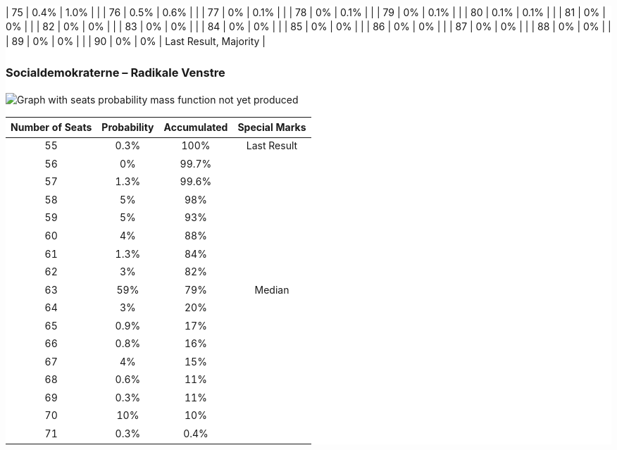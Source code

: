 | 75 | 0.4% | 1.0% |  |
| 76 | 0.5% | 0.6% |  |
| 77 | 0% | 0.1% |  |
| 78 | 0% | 0.1% |  |
| 79 | 0% | 0.1% |  |
| 80 | 0.1% | 0.1% |  |
| 81 | 0% | 0% |  |
| 82 | 0% | 0% |  |
| 83 | 0% | 0% |  |
| 84 | 0% | 0% |  |
| 85 | 0% | 0% |  |
| 86 | 0% | 0% |  |
| 87 | 0% | 0% |  |
| 88 | 0% | 0% |  |
| 89 | 0% | 0% |  |
| 90 | 0% | 0% | Last Result, Majority |

### Socialdemokraterne – Radikale Venstre

![Graph with seats probability mass function not yet produced](2019-05-13-Voxmeter-coalitions-seats-pmf-a–b.png "Seats Probability Mass Function")

| Number of Seats | Probability | Accumulated | Special Marks |
|:---------------:|:-----------:|:-----------:|:-------------:|
| 55 | 0.3% | 100% | Last Result |
| 56 | 0% | 99.7% |  |
| 57 | 1.3% | 99.6% |  |
| 58 | 5% | 98% |  |
| 59 | 5% | 93% |  |
| 60 | 4% | 88% |  |
| 61 | 1.3% | 84% |  |
| 62 | 3% | 82% |  |
| 63 | 59% | 79% | Median |
| 64 | 3% | 20% |  |
| 65 | 0.9% | 17% |  |
| 66 | 0.8% | 16% |  |
| 67 | 4% | 15% |  |
| 68 | 0.6% | 11% |  |
| 69 | 0.3% | 11% |  |
| 70 | 10% | 10% |  |
| 71 | 0.3% | 0.4% |  |